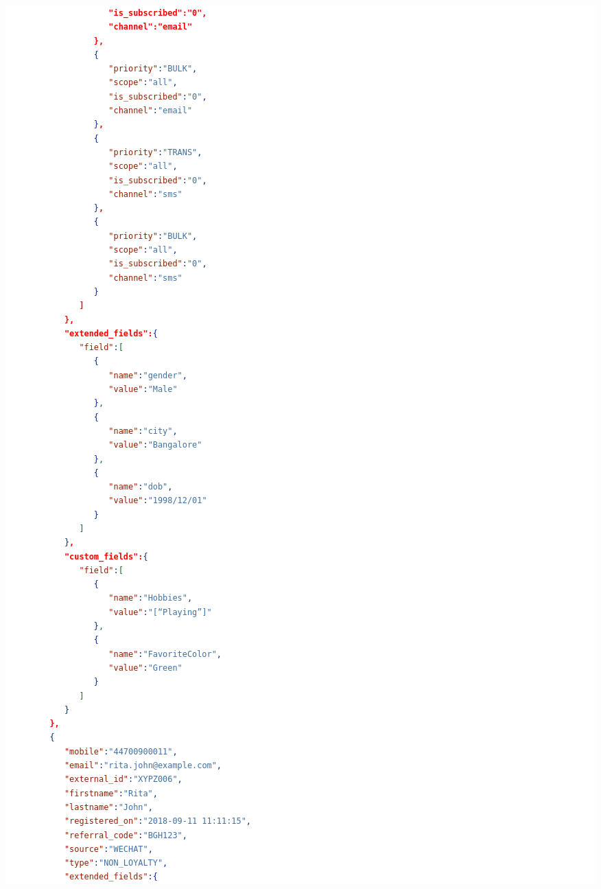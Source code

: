 ```json
                     "is_subscribed":"0",
                     "channel":"email"
                  },
                  { 
                     "priority":"BULK",
                     "scope":"all",
                     "is_subscribed":"0",
                     "channel":"email"
                  },
                  { 
                     "priority":"TRANS",
                     "scope":"all",
                     "is_subscribed":"0",
                     "channel":"sms"
                  },
                  { 
                     "priority":"BULK",
                     "scope":"all",
                     "is_subscribed":"0",
                     "channel":"sms"
                  }
               ]
            },
            "extended_fields":{ 
               "field":[ 
                  { 
                     "name":"gender",
                     "value":"Male"
                  },
                  { 
                     "name":"city",
                     "value":"Bangalore"
                  },
                  { 
                     "name":"dob",
                     "value":"1998/12/01"
                  }
               ]
            },
            "custom_fields":{ 
               "field":[ 
                  { 
                     "name":"Hobbies",
                     "value":"[“Playing”]"
                  },
                  { 
                     "name":"FavoriteColor",
                     "value":"Green"
                  }
               ]
            }
         },
         { 
            "mobile":"44700900011",
            "email":"rita.john@example.com",
            "external_id":"XYPZ006",
            "firstname":"Rita",
            "lastname":"John",
            "registered_on":"2018-09-11 11:11:15",
			"referral_code":"BGH123",
            "source":"WECHAT",
            "type":"NON_LOYALTY",
            "extended_fields":{ 
```